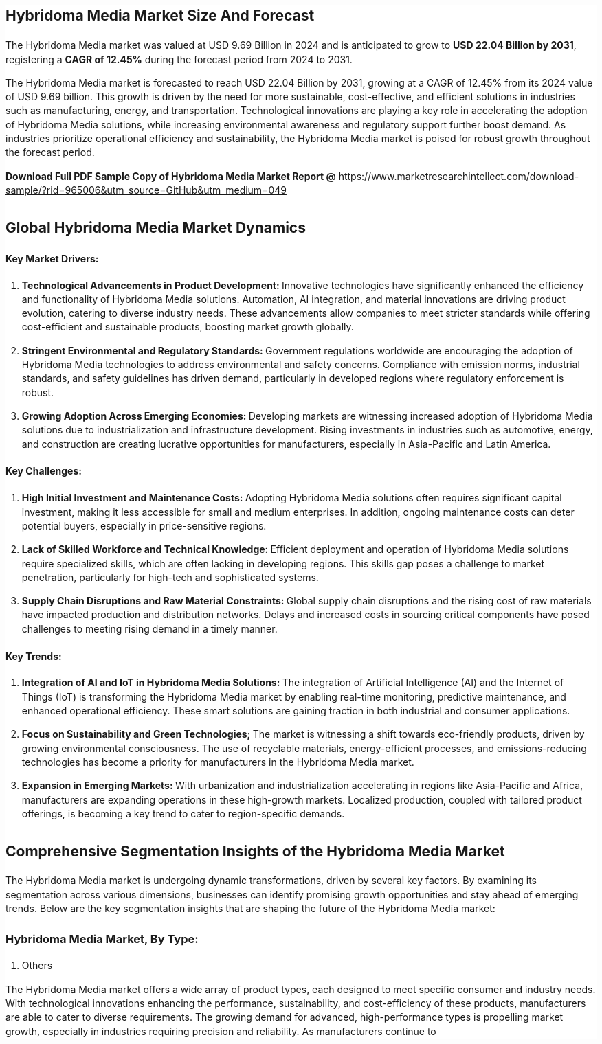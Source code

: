 <h2>Hybridoma Media Market Size And Forecast</h2><p>The Hybridoma Media market was valued at USD 9.69 Billion in 2024 and is anticipated to grow to <strong>USD 22.04 Billion by 2031</strong>, registering a <strong>CAGR of 12.45%</strong> during the forecast period from 2024 to 2031.</p><p>The Hybridoma Media market is forecasted to reach USD 22.04 Billion by 2031, growing at a CAGR of 12.45% from its 2024 value of USD 9.69 billion. This growth is driven by the need for more sustainable, cost-effective, and efficient solutions in industries such as manufacturing, energy, and transportation. Technological innovations are playing a key role in accelerating the adoption of Hybridoma Media solutions, while increasing environmental awareness and regulatory support further boost demand. As industries prioritize operational efficiency and sustainability, the Hybridoma Media market is poised for robust growth throughout the forecast period.</p><p><strong>Download Full PDF Sample Copy of Hybridoma Media Market Report @</strong>&nbsp;<a href="https://www.marketresearchintellect.com/download-sample/?rid=965006&amp;utm_source=GitHub&amp;utm_medium=049">https://www.marketresearchintellect.com/download-sample/?rid=965006&amp;utm_source=GitHub&amp;utm_medium=049</a></p><h2>Global Hybridoma Media Market Dynamics</h2><h4><strong>Key Market Drivers:</strong></h4><ol><li><p><strong>Technological Advancements in Product Development:&nbsp;</strong>Innovative technologies have significantly enhanced the efficiency and functionality of Hybridoma Media solutions. Automation, AI integration, and material innovations are driving product evolution, catering to diverse industry needs. These advancements allow companies to meet stricter standards while offering cost-efficient and sustainable products, boosting market growth globally.</p></li><li><p><strong>Stringent Environmental and Regulatory Standards:&nbsp;</strong>Government regulations worldwide are encouraging the adoption of Hybridoma Media technologies to address environmental and safety concerns. Compliance with emission norms, industrial standards, and safety guidelines has driven demand, particularly in developed regions where regulatory enforcement is robust.</p></li><li><p><strong>Growing Adoption Across Emerging Economies:&nbsp;</strong>Developing markets are witnessing increased adoption of Hybridoma Media solutions due to industrialization and infrastructure development. Rising investments in industries such as automotive, energy, and construction are creating lucrative opportunities for manufacturers, especially in Asia-Pacific and Latin America.</p></li></ol><h4><strong>Key Challenges:</strong></h4><ol><li><p><strong>High Initial Investment and Maintenance Costs:&nbsp;</strong>Adopting Hybridoma Media solutions often requires significant capital investment, making it less accessible for small and medium enterprises. In addition, ongoing maintenance costs can deter potential buyers, especially in price-sensitive regions.</p></li><li><p><strong>Lack of Skilled Workforce and Technical Knowledge:&nbsp;</strong>Efficient deployment and operation of Hybridoma Media solutions require specialized skills, which are often lacking in developing regions. This skills gap poses a challenge to market penetration, particularly for high-tech and sophisticated systems.</p></li><li><p><strong>Supply Chain Disruptions and Raw Material Constraints:&nbsp;</strong>Global supply chain disruptions and the rising cost of raw materials have impacted production and distribution networks. Delays and increased costs in sourcing critical components have posed challenges to meeting rising demand in a timely manner.</p></li></ol><h4><strong>Key Trends:</strong></h4><ol><li><p><strong>Integration of AI and IoT in Hybridoma Media Solutions:&nbsp;</strong>The integration of Artificial Intelligence (AI) and the Internet of Things (IoT) is transforming the Hybridoma Media market by enabling real-time monitoring, predictive maintenance, and enhanced operational efficiency. These smart solutions are gaining traction in both industrial and consumer applications.</p></li><li><p><strong>Focus on Sustainability and Green Technologies;&nbsp;</strong>The market is witnessing a shift towards eco-friendly products, driven by growing environmental consciousness. The use of recyclable materials, energy-efficient processes, and emissions-reducing technologies has become a priority for manufacturers in the Hybridoma Media market.</p></li><li><p><strong>Expansion in Emerging Markets:&nbsp;</strong>With urbanization and industrialization accelerating in regions like Asia-Pacific and Africa, manufacturers are expanding operations in these high-growth markets. Localized production, coupled with tailored product offerings, is becoming a key trend to cater to region-specific demands.</p></li></ol><div class="article-main__content" data-test-id="publishing-text-block"><h2>Comprehensive Segmentation Insights of the Hybridoma Media Market</h2><p>The Hybridoma Media market is undergoing dynamic transformations, driven by several key factors. By examining its segmentation across various dimensions, businesses can identify promising growth opportunities and stay ahead of emerging trends. Below are the key segmentation insights that are shaping the future of the Hybridoma Media market:</p><h3><strong>Hybridoma Media Market, By Type:<br /></strong></h3><ol><li>Others</li></ol><p>The Hybridoma Media market offers a wide array of product types, each designed to meet specific consumer and industry needs. With technological innovations enhancing the performance, sustainability, and cost-efficiency of these products, manufacturers are able to cater to diverse requirements. The growing demand for advanced, high-performance types is propelling market growth, especially in industries requiring precision and reliability. As manufacturers continue to